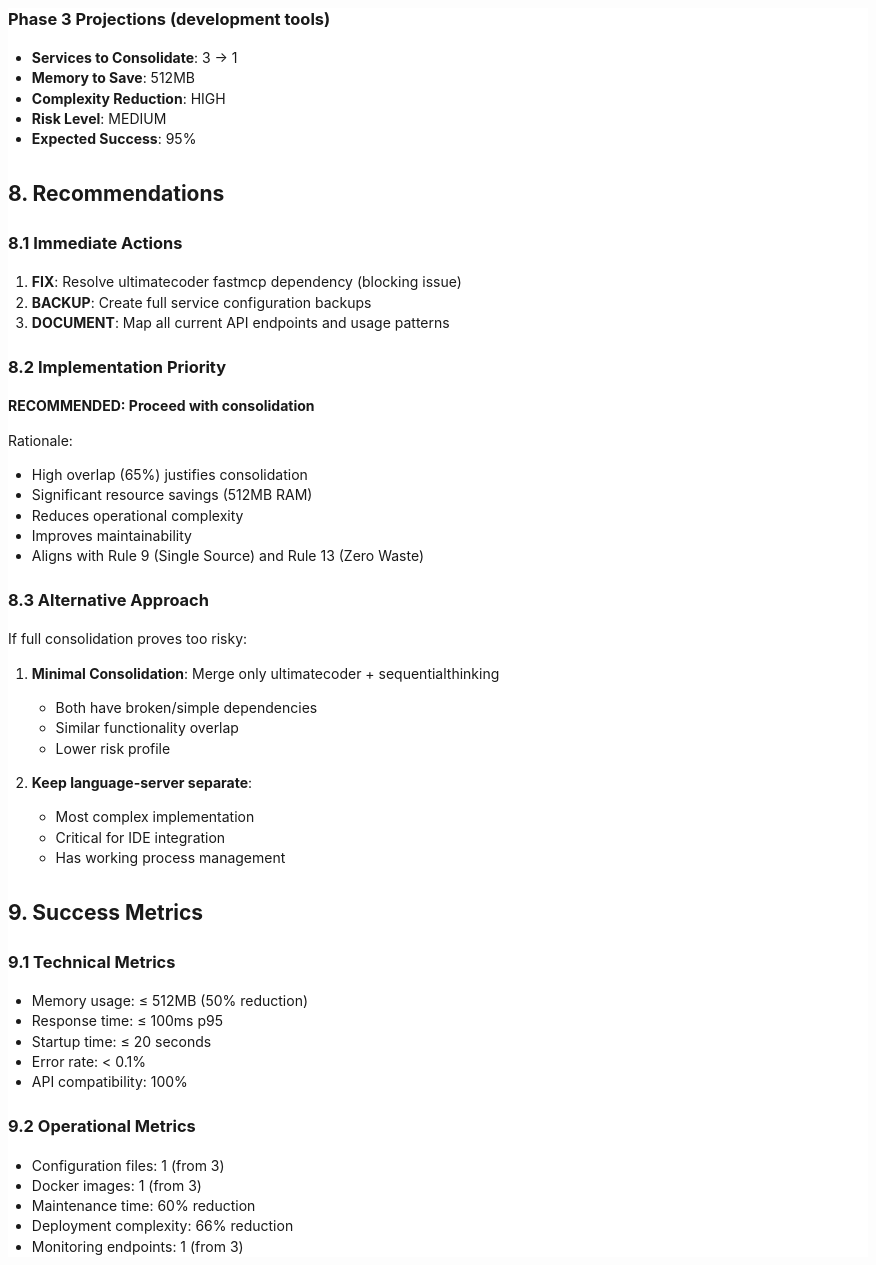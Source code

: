 ### Phase 3 Projections (development tools)
- **Services to Consolidate**: 3 → 1
- **Memory to Save**: 512MB
- **Complexity Reduction**: HIGH
- **Risk Level**: MEDIUM
- **Expected Success**: 95%

## 8. Recommendations

### 8.1 Immediate Actions
1. **FIX**: Resolve ultimatecoder fastmcp dependency (blocking issue)
2. **BACKUP**: Create full service configuration backups
3. **DOCUMENT**: Map all current API endpoints and usage patterns

### 8.2 Implementation Priority

**RECOMMENDED: Proceed with consolidation**

Rationale:
- High overlap (65%) justifies consolidation
- Significant resource savings (512MB RAM)
- Reduces operational complexity
- Improves maintainability
- Aligns with Rule 9 (Single Source) and Rule 13 (Zero Waste)

### 8.3 Alternative Approach

If full consolidation proves too risky:

1. **Minimal Consolidation**: Merge only ultimatecoder + sequentialthinking
   - Both have broken/simple dependencies
   - Similar functionality overlap
   - Lower risk profile
   
2. **Keep language-server separate**:
   - Most complex implementation
   - Critical for IDE integration
   - Has working process management

## 9. Success Metrics

### 9.1 Technical Metrics
- Memory usage: ≤ 512MB (50% reduction)
- Response time: ≤ 100ms p95
- Startup time: ≤ 20 seconds
- Error rate: < 0.1%
- API compatibility: 100%

### 9.2 Operational Metrics
- Configuration files: 1 (from 3)
- Docker images: 1 (from 3)
- Maintenance time: 60% reduction
- Deployment complexity: 66% reduction
- Monitoring endpoints: 1 (from 3)
